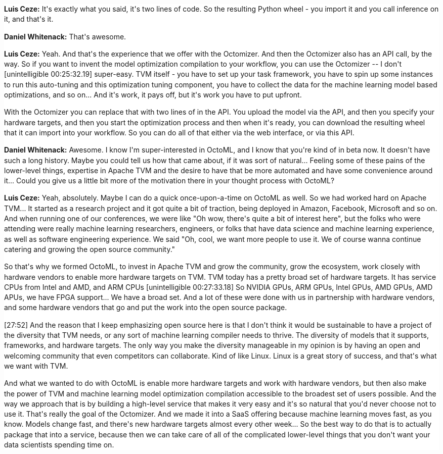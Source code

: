 **Luis Ceze:** It's exactly what you said, it's two lines of code. So the resulting Python wheel - you import it and you call inference on it, and that's it.

**Daniel Whitenack:** That's awesome.

**Luis Ceze:** Yeah. And that's the experience that we offer with the Octomizer. And then the Octomizer also has an API call, by the way. So if you want to invent the model optimization compilation to your workflow, you can use the Octomizer -- I don't \[unintelligible 00:25:32.19\] super-easy. TVM itself - you have to set up your task framework, you have to spin up some instances to run this auto-tuning and this optimization tuning component, you have to collect the data for the machine learning model based optimizations, and so on... And it's work, it pays off, but it's work you have to put upfront.

With the Octomizer you can replace that with two lines of in the API. You upload the model via the API, and then you specify your hardware targets, and then you start the optimization process and then when it's ready, you can download the resulting wheel that it can import into your workflow. So you can do all of that either via the web interface, or via this API.

**Daniel Whitenack:** Awesome. I know I'm super-interested in OctoML, and I know that you're kind of in beta now. It doesn't have such a long history. Maybe you could tell us how that came about, if it was sort of natural... Feeling some of these pains of the lower-level things, expertise in Apache TVM and the desire to have that be more automated and have some convenience around it... Could you give us a little bit more of the motivation there in your thought process with OctoML?

**Luis Ceze:** Yeah, absolutely. Maybe I can do a quick once-upon-a-time on OctoML as well. So we had worked hard on Apache TVM... It started as a research project and it got quite a bit of traction, being deployed in Amazon, Facebook, Microsoft and so on. And when running one of our conferences, we were like "Oh wow, there's quite a bit of interest here", but the folks who were attending were really machine learning researchers, engineers, or folks that have data science and machine learning experience, as well as software engineering experience. We said "Oh, cool, we want more people to use it. We of course wanna continue catering and growing the open source community."

So that's why we formed OctoML, to invest in Apache TVM and grow the community, grow the ecosystem, work closely with hardware vendors to enable more hardware targets on TVM. TVM today has a pretty broad set of hardware targets. It has service CPUs from Intel and AMD, and ARM CPUs \[unintelligible 00:27:33.18\] So NVIDIA GPUs, ARM GPUs, Intel GPUs, AMD GPUs, AMD APUs, we have FPGA support... We have a broad set. And a lot of these were done with us in partnership with hardware vendors, and some hardware vendors that go and put the work into the open source package.

\[27:52\] And the reason that I keep emphasizing open source here is that I don't think it would be sustainable to have a project of the diversity that TVM needs, or any sort of machine learning compiler needs to thrive. The diversity of models that it supports, frameworks, and hardware targets. The only way you make the diversity manageable in my opinion is by having an open and welcoming community that even competitors can collaborate. Kind of like Linux. Linux is a great story of success, and that's what we want with TVM.

And what we wanted to do with OctoML is enable more hardware targets and work with hardware vendors, but then also make the power of TVM and machine learning model optimization compilation accessible to the broadest set of users possible. And the way we approach that is by building a high-level service that makes it very easy and it's so natural that you'd never choose not to use it. That's really the goal of the Octomizer. And we made it into a SaaS offering because machine learning moves fast, as you know. Models change fast, and there's new hardware targets almost every other week... So the best way to do that is to actually package that into a service, because then we can take care of all of the complicated lower-level things that you don't want your data scientists spending time on.
